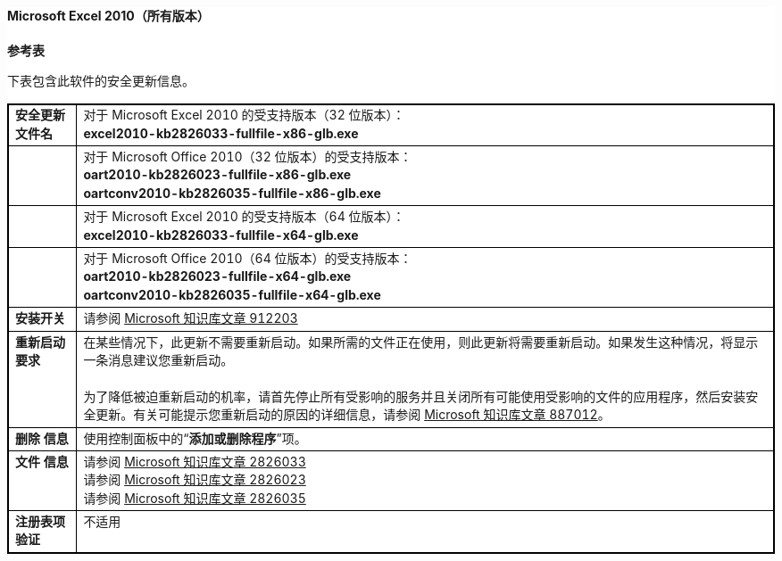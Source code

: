 </tr>  
</tbody>  
</table>
  
#### Microsoft Excel 2010（所有版本）
  
**参考表**
  
下表包含此软件的安全更新信息。

<p> </p>
<table style="border:1px solid black;">  
<tbody>  
<tr class="odd">
<td style="border:1px solid black;"><strong>安全更新文件名</strong></td>
<td style="border:1px solid black;">对于 Microsoft Excel 2010 的受支持版本（32 位版本）：<br />
<strong>excel2010-kb2826033-fullfile-x86-glb.exe</strong></td>
</tr>
<tr class="even">
<td style="border:1px solid black;"></td>
<td style="border:1px solid black;">对于 Microsoft Office 2010（32 位版本）的受支持版本：<br />
<strong>oart2010-kb2826023-fullfile-x86-glb.exe<br />
oartconv2010-kb2826035-fullfile-x86-glb.exe</strong></td>
</tr>
<tr class="odd">
<td style="border:1px solid black;"></td>
<td style="border:1px solid black;">对于 Microsoft Excel 2010 的受支持版本（64 位版本）：<br />
<strong>excel2010-kb2826033-fullfile-x64-glb.exe</strong></td>
</tr>
<tr class="even">
<td style="border:1px solid black;"></td>
<td style="border:1px solid black;">对于 Microsoft Office 2010（64 位版本）的受支持版本：<br />
<strong>oart2010-kb2826023-fullfile-x64-glb.exe<br />
oartconv2010-kb2826035-fullfile-x64-glb.exe</strong></td>
</tr>
<tr class="odd">
<td style="border:1px solid black;"><strong>安装开关</strong></td>
<td style="border:1px solid black;">请参阅 <a href="https://support.microsoft.com/kb/912203">Microsoft 知识库文章 912203</a></td>
</tr>  
<tr class="even">
<td style="border:1px solid black;"><strong>重新启动</strong> <strong>要求</strong></td>
<td style="border:1px solid black;">在某些情况下，此更新不需要重新启动。如果所需的文件正在使用，则此更新将需要重新启动。如果发生这种情况，将显示一条消息建议您重新启动。<br />
<br />
为了降低被迫重新启动的机率，请首先停止所有受影响的服务并且关闭所有可能使用受影响的文件的应用程序，然后安装安全更新。有关可能提示您重新启动的原因的详细信息，请参阅 <a href="https://support.microsoft.com/kb/887012">Microsoft 知识库文章 887012</a>。</td>
</tr>
<tr class="odd">
<td style="border:1px solid black;"><strong>删除</strong> <strong>信息</strong></td>
<td style="border:1px solid black;">使用控制面板中的“<strong>添加或删除程序</strong>”项。</td>
</tr>  
<tr class="even">
<td style="border:1px solid black;"><strong>文件</strong> <strong>信息</strong></td>
<td style="border:1px solid black;">请参阅 <a href="https://support.microsoft.com/kb/2826033">Microsoft 知识库文章 2826033</a><br />
请参阅 <a href="https://support.microsoft.com/kb/2826023">Microsoft 知识库文章 2826023</a><br />
请参阅 <a href="https://support.microsoft.com/kb/2826035">Microsoft 知识库文章 2826035</a></td>
</tr>
<tr class="odd">
<td style="border:1px solid black;"><strong>注册表项验证</strong></td>
<td style="border:1px solid black;">不适用</td>
</tr>  
</tbody>  
</table>